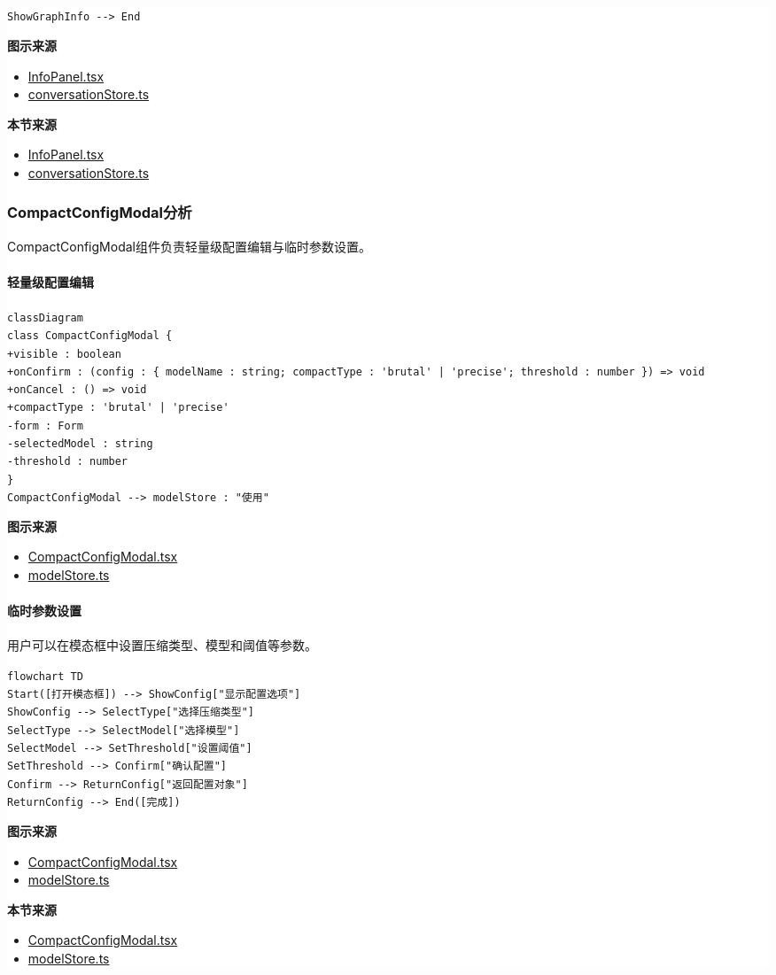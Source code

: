 ```mermaid
ShowGraphInfo --> End
```

**图示来源**
- [InfoPanel.tsx](file://frontend/src/components/chat/InfoPanel.tsx#L45-L120)
- [conversationStore.ts](file://frontend/src/store/conversationStore.ts#L15-L50)

**本节来源**
- [InfoPanel.tsx](file://frontend/src/components/chat/InfoPanel.tsx#L1-L100)
- [conversationStore.ts](file://frontend/src/store/conversationStore.ts#L1-L50)

### CompactConfigModal分析
CompactConfigModal组件负责轻量级配置编辑与临时参数设置。

#### 轻量级配置编辑
```mermaid
classDiagram
class CompactConfigModal {
+visible : boolean
+onConfirm : (config : { modelName : string; compactType : 'brutal' | 'precise'; threshold : number }) => void
+onCancel : () => void
+compactType : 'brutal' | 'precise'
-form : Form
-selectedModel : string
-threshold : number
}
CompactConfigModal --> modelStore : "使用"
```

**图示来源**
- [CompactConfigModal.tsx](file://frontend/src/components/chat/CompactConfigModal.tsx#L15-L45)
- [modelStore.ts](file://frontend/src/store/modelStore.ts#L5-L20)

#### 临时参数设置
用户可以在模态框中设置压缩类型、模型和阈值等参数。

```mermaid
flowchart TD
Start([打开模态框]) --> ShowConfig["显示配置选项"]
ShowConfig --> SelectType["选择压缩类型"]
SelectType --> SelectModel["选择模型"]
SelectModel --> SetThreshold["设置阈值"]
SetThreshold --> Confirm["确认配置"]
Confirm --> ReturnConfig["返回配置对象"]
ReturnConfig --> End([完成])
```

**图示来源**
- [CompactConfigModal.tsx](file://frontend/src/components/chat/CompactConfigModal.tsx#L45-L120)
- [modelStore.ts](file://frontend/src/store/modelStore.ts#L15-L50)

**本节来源**
- [CompactConfigModal.tsx](file://frontend/src/components/chat/CompactConfigModal.tsx#L1-L100)
- [modelStore.ts](file://frontend/src/store/modelStore.ts#L1-L50)
